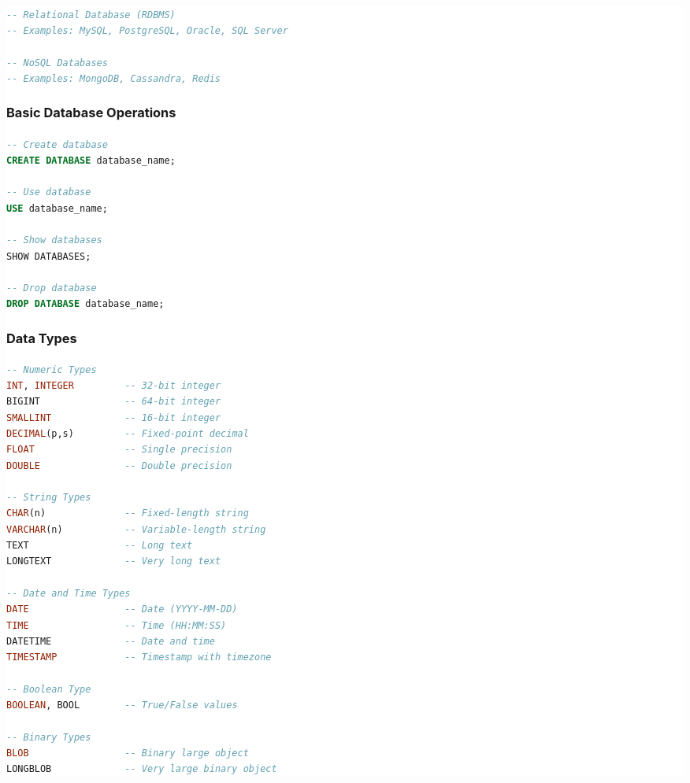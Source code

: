 ```sql
-- Relational Database (RDBMS)
-- Examples: MySQL, PostgreSQL, Oracle, SQL Server

-- NoSQL Databases
-- Examples: MongoDB, Cassandra, Redis
```

### Basic Database Operations

```sql
-- Create database
CREATE DATABASE database_name;

-- Use database
USE database_name;

-- Show databases
SHOW DATABASES;

-- Drop database
DROP DATABASE database_name;
```

### Data Types

```sql
-- Numeric Types
INT, INTEGER         -- 32-bit integer
BIGINT               -- 64-bit integer
SMALLINT             -- 16-bit integer
DECIMAL(p,s)         -- Fixed-point decimal
FLOAT                -- Single precision
DOUBLE               -- Double precision

-- String Types
CHAR(n)              -- Fixed-length string
VARCHAR(n)           -- Variable-length string
TEXT                 -- Long text
LONGTEXT             -- Very long text

-- Date and Time Types
DATE                 -- Date (YYYY-MM-DD)
TIME                 -- Time (HH:MM:SS)
DATETIME             -- Date and time
TIMESTAMP            -- Timestamp with timezone

-- Boolean Type
BOOLEAN, BOOL        -- True/False values

-- Binary Types
BLOB                 -- Binary large object
LONGBLOB             -- Very large binary object
```
